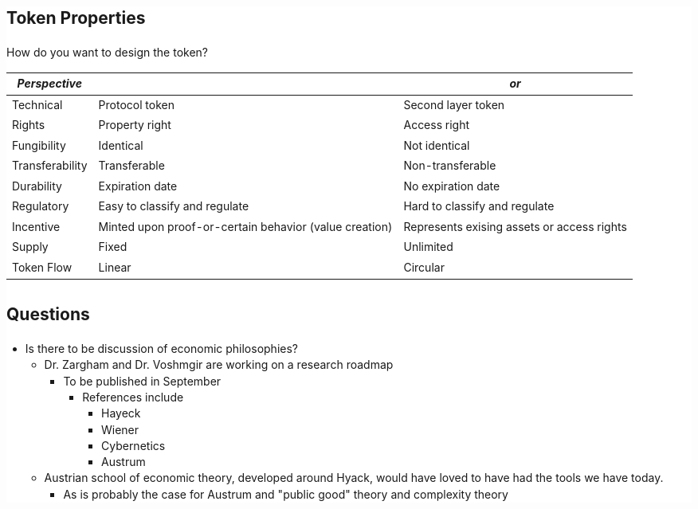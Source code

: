 ## Token Properties

How do you want to design the token?

| *Perspective* | | *or* |
--- | --- | --- |
| Technical | Protocol token | Second layer token |
| Rights | Property right | Access right |
| Fungibility | Identical | Not identical |
| Transferability | Transferable | Non-transferable |
| Durability | Expiration date | No expiration date |
| Regulatory | Easy to classify and regulate | Hard to classify and regulate |
| Incentive | Minted upon proof-or-certain behavior (value creation) | Represents exising assets or access rights |
| Supply | Fixed | Unlimited |
| Token Flow | Linear | Circular |

## Questions

* Is there to be discussion of economic philosophies?
  * Dr. Zargham and Dr. Voshmgir are working on a research roadmap
    * To be published in September
      * References include
        * Hayeck
        * Wiener
        * Cybernetics
        * Austrum
  * Austrian school of economic theory, developed around Hyack, would have loved to have had the tools we have today.
    * As is probably the case for Austrum and "public good" theory and complexity theory
